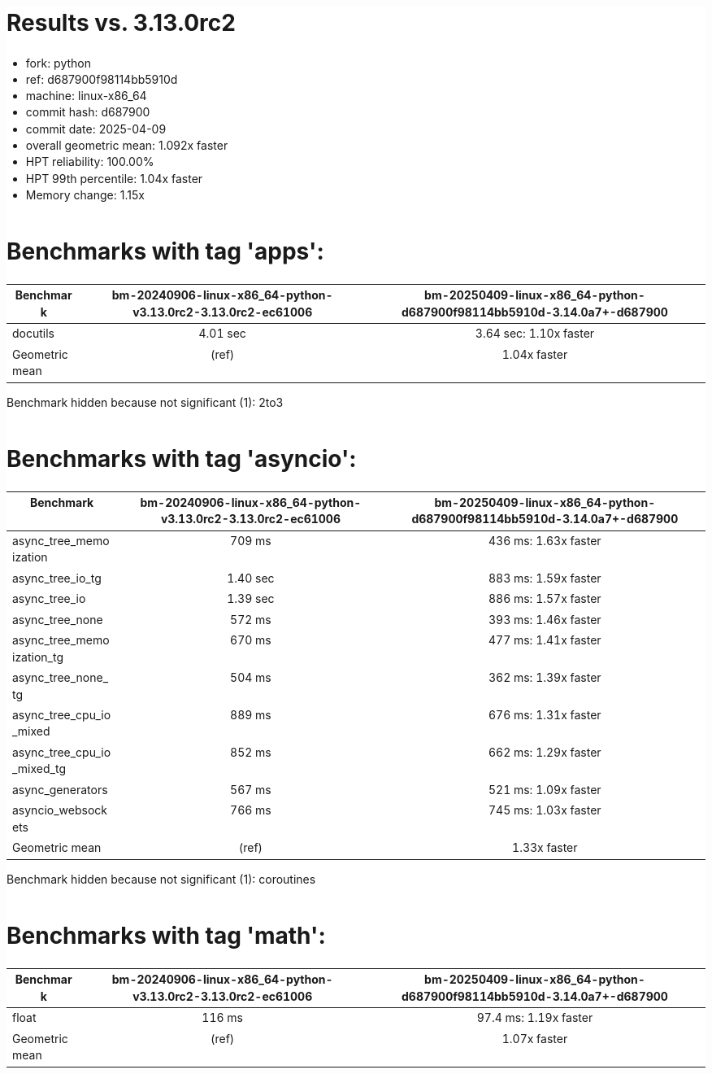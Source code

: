 # Results vs. 3.13.0rc2

- fork: python
- ref: d687900f98114bb5910d
- machine: linux-x86_64
- commit hash: d687900
- commit date: 2025-04-09
- overall geometric mean: 1.092x faster
- HPT reliability: 100.00%
- HPT 99th percentile: 1.04x faster
- Memory change: 1.15x

Benchmarks with tag 'apps':
===========================

| Benchmark      | bm-20240906-linux-x86_64-python-v3.13.0rc2-3.13.0rc2-ec61006 | bm-20250409-linux-x86_64-python-d687900f98114bb5910d-3.14.0a7+-d687900 |
|----------------|:------------------------------------------------------------:|:----------------------------------------------------------------------:|
| docutils       | 4.01 sec                                                     | 3.64 sec: 1.10x faster                                                 |
| Geometric mean | (ref)                                                        | 1.04x faster                                                           |

Benchmark hidden because not significant (1): 2to3

Benchmarks with tag 'asyncio':
==============================

| Benchmark                  | bm-20240906-linux-x86_64-python-v3.13.0rc2-3.13.0rc2-ec61006 | bm-20250409-linux-x86_64-python-d687900f98114bb5910d-3.14.0a7+-d687900 |
|----------------------------|:------------------------------------------------------------:|:----------------------------------------------------------------------:|
| async_tree_memoization     | 709 ms                                                       | 436 ms: 1.63x faster                                                   |
| async_tree_io_tg           | 1.40 sec                                                     | 883 ms: 1.59x faster                                                   |
| async_tree_io              | 1.39 sec                                                     | 886 ms: 1.57x faster                                                   |
| async_tree_none            | 572 ms                                                       | 393 ms: 1.46x faster                                                   |
| async_tree_memoization_tg  | 670 ms                                                       | 477 ms: 1.41x faster                                                   |
| async_tree_none_tg         | 504 ms                                                       | 362 ms: 1.39x faster                                                   |
| async_tree_cpu_io_mixed    | 889 ms                                                       | 676 ms: 1.31x faster                                                   |
| async_tree_cpu_io_mixed_tg | 852 ms                                                       | 662 ms: 1.29x faster                                                   |
| async_generators           | 567 ms                                                       | 521 ms: 1.09x faster                                                   |
| asyncio_websockets         | 766 ms                                                       | 745 ms: 1.03x faster                                                   |
| Geometric mean             | (ref)                                                        | 1.33x faster                                                           |

Benchmark hidden because not significant (1): coroutines

Benchmarks with tag 'math':
===========================

| Benchmark      | bm-20240906-linux-x86_64-python-v3.13.0rc2-3.13.0rc2-ec61006 | bm-20250409-linux-x86_64-python-d687900f98114bb5910d-3.14.0a7+-d687900 |
|----------------|:------------------------------------------------------------:|:----------------------------------------------------------------------:|
| float          | 116 ms                                                       | 97.4 ms: 1.19x faster                                                  |
| Geometric mean | (ref)                                                        | 1.07x faster                                                           |
